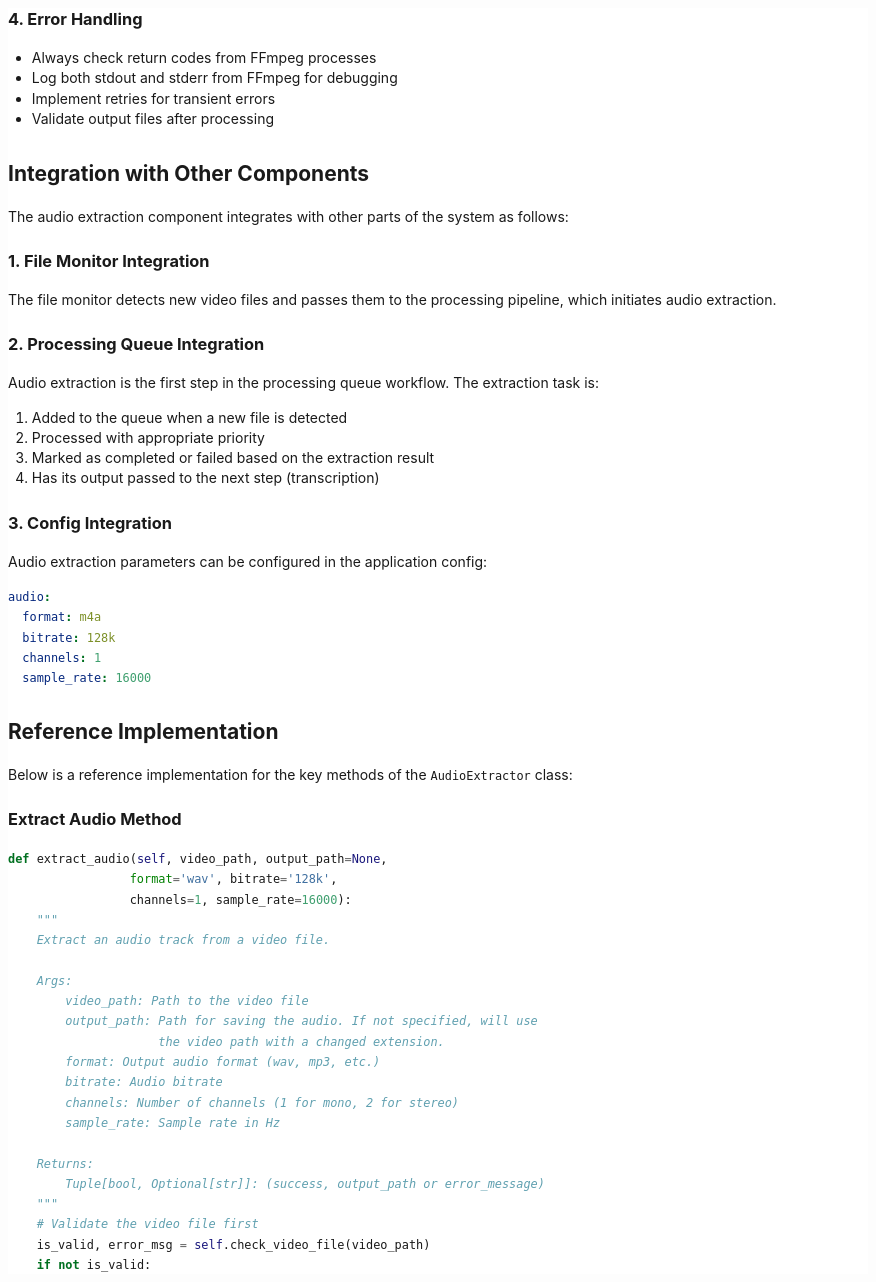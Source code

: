 ### 4. Error Handling

- Always check return codes from FFmpeg processes
- Log both stdout and stderr from FFmpeg for debugging
- Implement retries for transient errors
- Validate output files after processing

## Integration with Other Components

The audio extraction component integrates with other parts of the system as follows:

### 1. File Monitor Integration

The file monitor detects new video files and passes them to the processing pipeline, which initiates audio extraction.

### 2. Processing Queue Integration

Audio extraction is the first step in the processing queue workflow. The extraction task is:

1. Added to the queue when a new file is detected
2. Processed with appropriate priority
3. Marked as completed or failed based on the extraction result
4. Has its output passed to the next step (transcription)

### 3. Config Integration

Audio extraction parameters can be configured in the application config:

```yaml
audio:
  format: m4a
  bitrate: 128k
  channels: 1
  sample_rate: 16000
```

## Reference Implementation

Below is a reference implementation for the key methods of the `AudioExtractor` class:

### Extract Audio Method

```python
def extract_audio(self, video_path, output_path=None, 
                 format='wav', bitrate='128k',
                 channels=1, sample_rate=16000):
    """
    Extract an audio track from a video file.
    
    Args:
        video_path: Path to the video file
        output_path: Path for saving the audio. If not specified, will use
                     the video path with a changed extension.
        format: Output audio format (wav, mp3, etc.)
        bitrate: Audio bitrate
        channels: Number of channels (1 for mono, 2 for stereo)
        sample_rate: Sample rate in Hz
        
    Returns:
        Tuple[bool, Optional[str]]: (success, output_path or error_message)
    """
    # Validate the video file first
    is_valid, error_msg = self.check_video_file(video_path)
    if not is_valid:
```